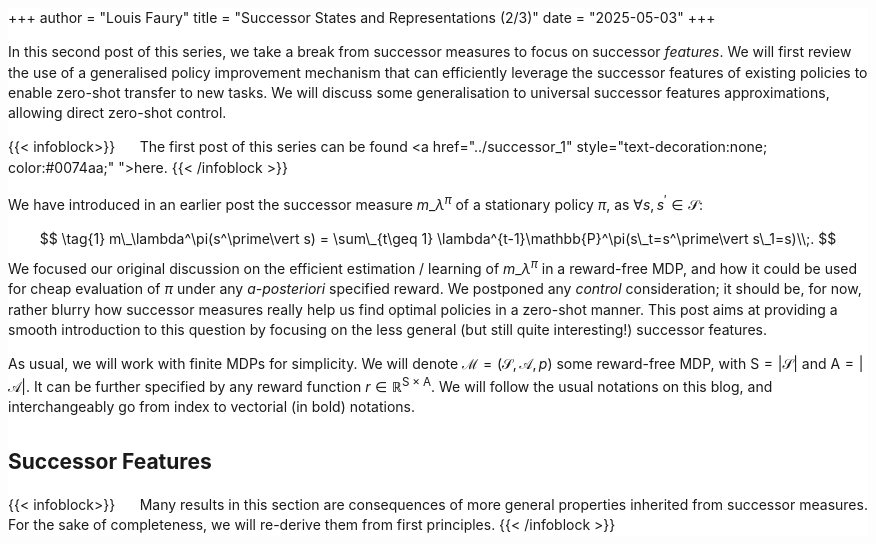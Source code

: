 +++
author = "Louis Faury"
title = "Successor States and Representations (2/3)"
date = "2025-05-03"
+++

In this second post of this series, we take a break from successor measures to focus on successor _features_.
We will first review the use of a generalised policy improvement mechanism 
that can efficiently leverage the successor features of existing policies to 
enable zero-shot transfer to new tasks.
We will discuss some generalisation to universal successor features approximations, 
allowing direct zero-shot control.



{{< infoblock>}}
$\quad$ The first post of this series can be found
<a href="../successor_1" style="text-decoration:none; color:#0074aa;" ">here</a>.
{{< /infoblock >}}

We have introduced in an earlier post the successor measure $m\_\lambda^\pi$
of a stationary policy $\pi$, as $\forall s, s^\prime\in\mathcal{S}$:

$$
\tag{1}
m\_\lambda^\pi(s^\prime\vert s) = \sum\_{t\geq 1} \lambda^{t-1}\mathbb{P}^\pi(s\_t=s^\prime\vert s\_1=s)\\;.
$$
We focused our original discussion on the efficient estimation / learning of $m\_\lambda^\pi$
in a reward-free MDP,
and how it could be used for cheap evaluation of $\pi$ under any _a-posteriori_ specified reward.
We postponed any _control_ consideration; it should be, for now, rather blurry 
how successor measures really help us find optimal policies in a zero-shot manner.
This post aims at providing a smooth introduction to this question by focusing on the less general
(but still quite interesting!) successor features.

As usual, we will work with finite MDPs for simplicity.
We will denote $\mathcal{M} = (\mathcal{S}, \mathcal{A}, p)$ some
reward-free MDP, with $\mathrm{S}=\vert\mathcal{S}\vert$ and $\mathrm{A}=\vert\mathcal{A}\vert$.
It can be further specified by any reward function
$r\in\mathbb{R}^{\mathrm{S}\times\mathrm{A}}$. We will follow the usual
notations on this blog, and interchangeably go from index to
vectorial (in bold) notations.

## Successor Features


{{< infoblock>}}
$\quad$ Many results in this section are consequences of more general properties
inherited from successor measures.
For the sake of completeness, we will
re-derive them from first principles.
{{< /infoblock >}}
